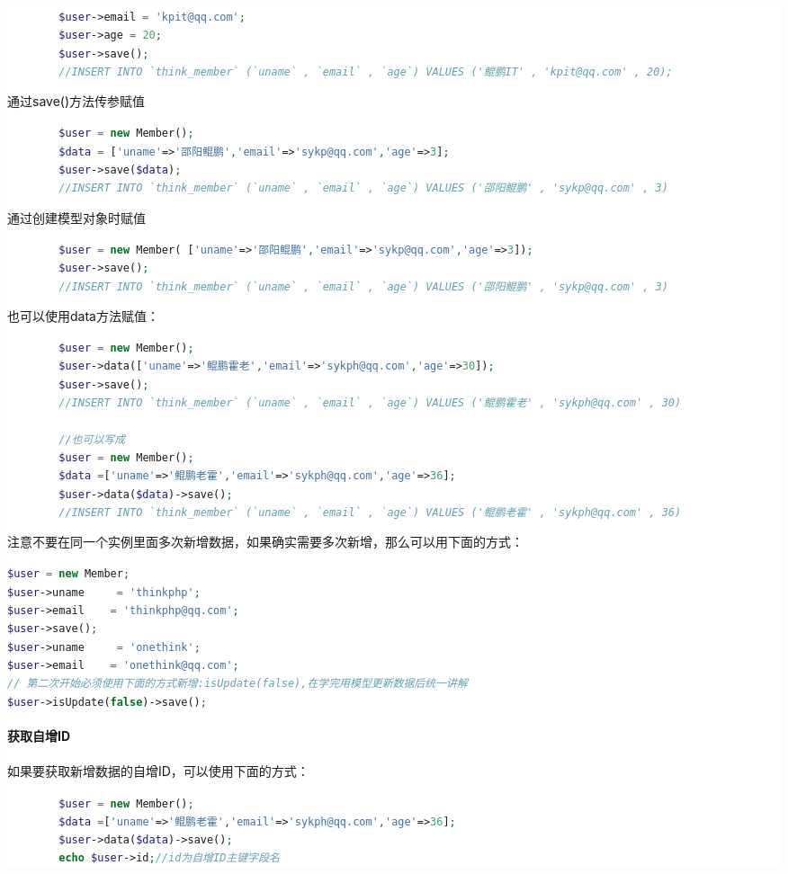```php        
        $user->email = 'kpit@qq.com';
        $user->age = 20;
        $user->save();
        //INSERT INTO `think_member` (`uname` , `email` , `age`) VALUES ('鲲鹏IT' , 'kpit@qq.com' , 20);
```
通过save()方法传参赋值
```php
        $user = new Member();
        $data = ['uname'=>'邵阳鲲鹏','email'=>'sykp@qq.com','age'=>3];
        $user->save($data);
        //INSERT INTO `think_member` (`uname` , `email` , `age`) VALUES ('邵阳鲲鹏' , 'sykp@qq.com' , 3)
```
通过创建模型对象时赋值
```php
        $user = new Member( ['uname'=>'邵阳鲲鹏','email'=>'sykp@qq.com','age'=>3]);
        $user->save();
        //INSERT INTO `think_member` (`uname` , `email` , `age`) VALUES ('邵阳鲲鹏' , 'sykp@qq.com' , 3)
```
也可以使用data方法赋值：
```php
        $user = new Member();
        $user->data(['uname'=>'鲲鹏霍老','email'=>'sykph@qq.com','age'=>30]);
        $user->save();
        //INSERT INTO `think_member` (`uname` , `email` , `age`) VALUES ('鲲鹏霍老' , 'sykph@qq.com' , 30)
        
        //也可以写成
        $user = new Member();
        $data =['uname'=>'鲲鹏老霍','email'=>'sykph@qq.com','age'=>36];
        $user->data($data)->save();
        //INSERT INTO `think_member` (`uname` , `email` , `age`) VALUES ('鲲鹏老霍' , 'sykph@qq.com' , 36)
```
注意不要在同一个实例里面多次新增数据，如果确实需要多次新增，那么可以用下面的方式：
```php
$user = new Member;
$user->uname     = 'thinkphp';
$user->email    = 'thinkphp@qq.com';
$user->save();
$user->uname     = 'onethink';
$user->email    = 'onethink@qq.com';
// 第二次开始必须使用下面的方式新增:isUpdate(false),在学完用模型更新数据后统一讲解
$user->isUpdate(false)->save();
```
#### 获取自增ID
如果要获取新增数据的自增ID，可以使用下面的方式：
```php
        $user = new Member();
        $data =['uname'=>'鲲鹏老霍','email'=>'sykph@qq.com','age'=>36];
        $user->data($data)->save();
        echo $user->id;//id为自增ID主键字段名
```
